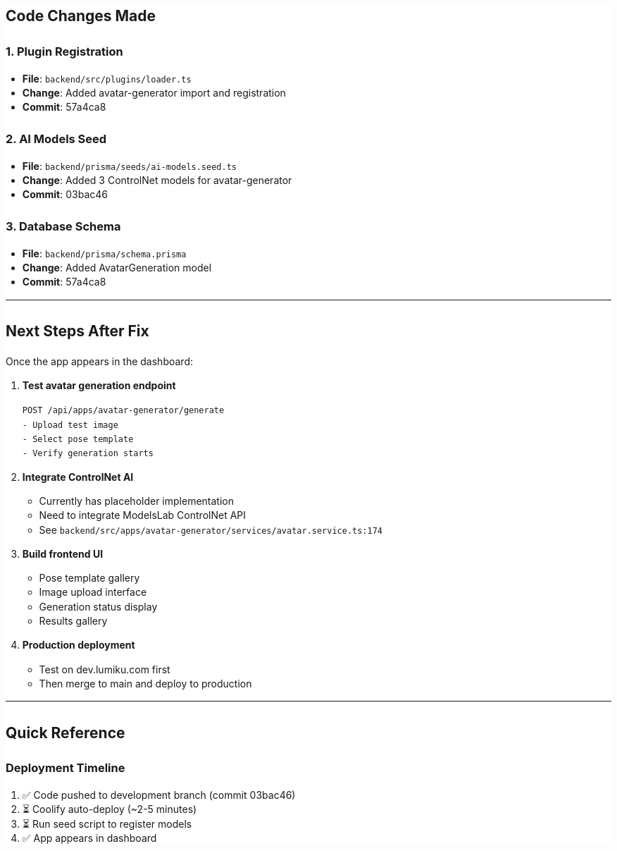 
## Code Changes Made

### 1. Plugin Registration
- **File**: `backend/src/plugins/loader.ts`
- **Change**: Added avatar-generator import and registration
- **Commit**: 57a4ca8

### 2. AI Models Seed
- **File**: `backend/prisma/seeds/ai-models.seed.ts`
- **Change**: Added 3 ControlNet models for avatar-generator
- **Commit**: 03bac46

### 3. Database Schema
- **File**: `backend/prisma/schema.prisma`
- **Change**: Added AvatarGeneration model
- **Commit**: 57a4ca8

---

## Next Steps After Fix

Once the app appears in the dashboard:

1. **Test avatar generation endpoint**
   ```bash
   POST /api/apps/avatar-generator/generate
   - Upload test image
   - Select pose template
   - Verify generation starts
   ```

2. **Integrate ControlNet AI**
   - Currently has placeholder implementation
   - Need to integrate ModelsLab ControlNet API
   - See `backend/src/apps/avatar-generator/services/avatar.service.ts:174`

3. **Build frontend UI**
   - Pose template gallery
   - Image upload interface
   - Generation status display
   - Results gallery

4. **Production deployment**
   - Test on dev.lumiku.com first
   - Then merge to main and deploy to production

---

## Quick Reference

### Deployment Timeline
1. ✅ Code pushed to development branch (commit 03bac46)
2. ⏳ Coolify auto-deploy (~2-5 minutes)
3. ⏳ Run seed script to register models
4. ✅ App appears in dashboard

